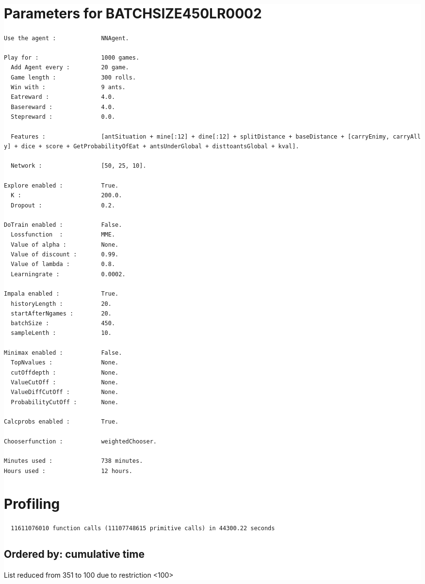 # Parameters for BATCHSIZE450LR0002

    Use the agent :             NNAgent.

    Play for :                  1000 games.
      Add Agent every :         20 game.
      Game length :             300 rolls.
      Win with :                9 ants.
      Eatreward :               4.0.
      Basereward :              4.0.
      Stepreward :              0.0.

      Features :                [antSituation + mine[:12] + dine[:12] + splitDistance + baseDistance + [carryEnimy, carryAlly] + dice + score + GetProbabilityOfEat + antsUnderGlobal + disttoantsGlobal + kval].

      Network :                 [50, 25, 10].

    Explore enabled :           True.
      K :                       200.0.
      Dropout :                 0.2.

    DoTrain enabled :           False.
      Lossfunction  :           MME.
      Value of alpha :          None.
      Value of discount :       0.99.
      Value of lambda :         0.8.
      Learningrate :            0.0002.

    Impala enabled :            True.
      historyLength :           20.
      startAfterNgames :        20.
      batchSize :               450.
      sampleLenth :             10.

    Minimax enabled :           False.
      TopNvalues :              None.
      cutOffdepth :             None.
      ValueCutOff :             None.
      ValueDiffCutOff :         None.
      ProbabilityCutOff :       None.

    Calcprobs enabled :         True.

    Chooserfunction :           weightedChooser.

    Minutes used :              738 minutes.
    Hours used :                12 hours.

# Profiling


      11611076010 function calls (11107748615 primitive calls) in 44300.22 seconds

##    Ordered by: cumulative time
   List reduced from 351 to 100 due to restriction <100>
